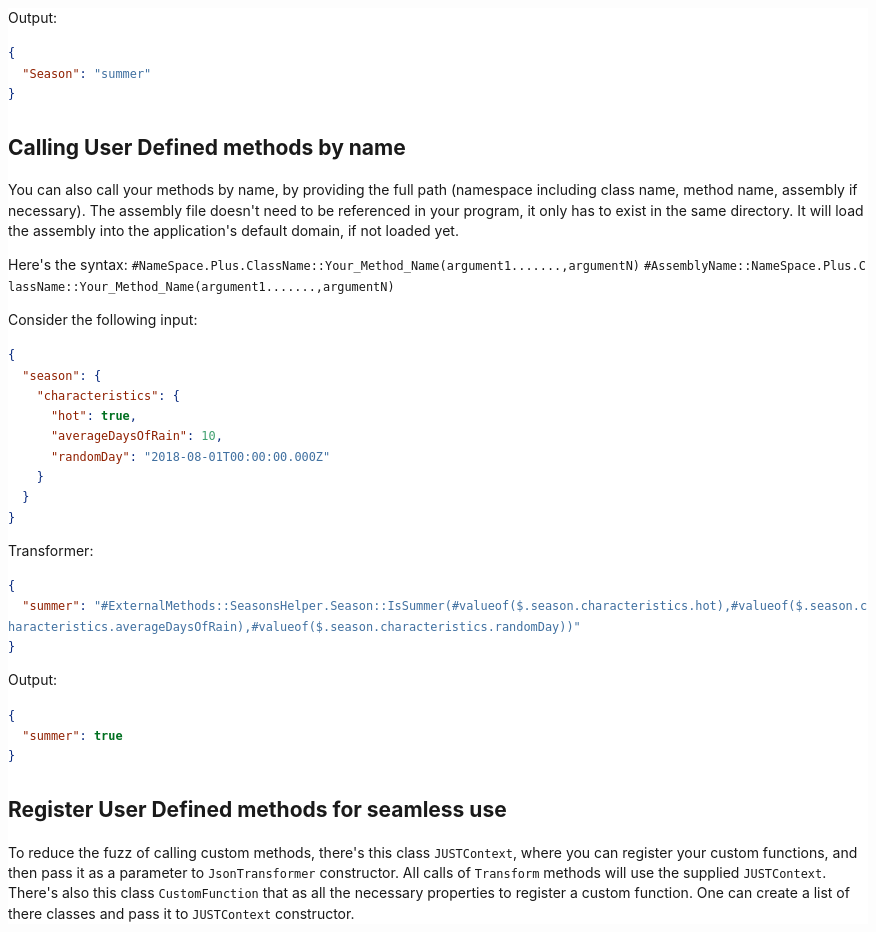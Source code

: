 Output:
```JSON
{
  "Season": "summer"
}
```

## <a name="userdefined"></a> Calling User Defined methods by name

You can also call your methods by name, by providing the full path (namespace including class name, method name, assembly if necessary).
The assembly file doesn't need to be referenced in your program, it only has to exist in the same directory. It will load the assembly into
the application's default domain, if not loaded yet.

Here's the syntax:
`#NameSpace.Plus.ClassName::Your_Method_Name(argument1.......,argumentN)`
`#AssemblyName::NameSpace.Plus.ClassName::Your_Method_Name(argument1.......,argumentN)`

Consider the following input:
```JSON
{
  "season": {
    "characteristics": {
      "hot": true,
      "averageDaysOfRain": 10,
      "randomDay": "2018-08-01T00:00:00.000Z"
    }
  }
}
```

Transformer:

```JSON
{
  "summer": "#ExternalMethods::SeasonsHelper.Season::IsSummer(#valueof($.season.characteristics.hot),#valueof($.season.characteristics.averageDaysOfRain),#valueof($.season.characteristics.randomDay))"
}
```

Output:
```JSON
{
  "summer": true
}
```

## <a name="registercustom"></a> Register User Defined methods for seamless use

To reduce the fuzz of calling custom methods, there's this class `JUSTContext`, where you can register your custom functions, and then pass it as a parameter to `JsonTransformer` constructor. All calls of `Transform` methods will use the supplied `JUSTContext`.
There's also this class `CustomFunction` that as all the necessary properties to register a custom function. One can create a list of there classes and pass it to `JUSTContext` constructor.
